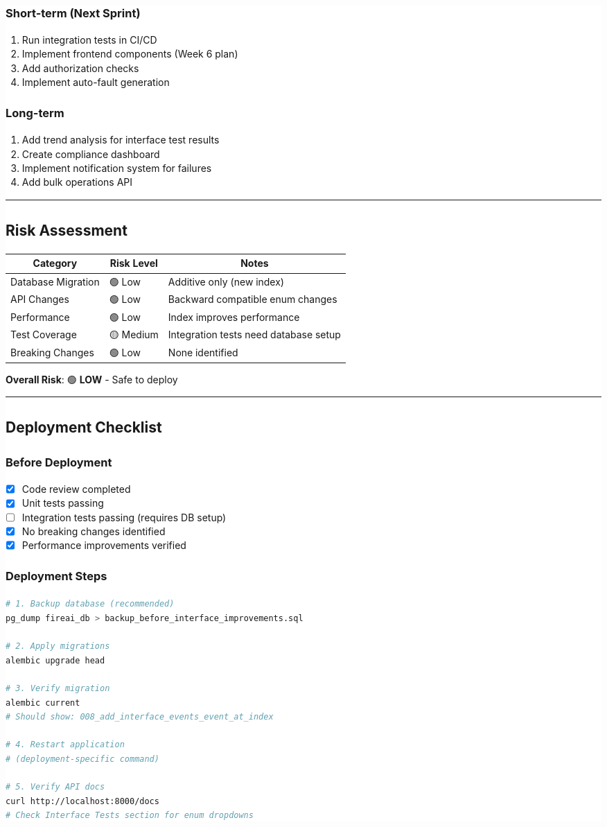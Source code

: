 ### Short-term (Next Sprint)
1. Run integration tests in CI/CD
2. Implement frontend components (Week 6 plan)
3. Add authorization checks
4. Implement auto-fault generation

### Long-term
1. Add trend analysis for interface test results
2. Create compliance dashboard
3. Implement notification system for failures
4. Add bulk operations API

---

## Risk Assessment

| Category | Risk Level | Notes |
|----------|-----------|-------|
| Database Migration | 🟢 Low | Additive only (new index) |
| API Changes | 🟢 Low | Backward compatible enum changes |
| Performance | 🟢 Low | Index improves performance |
| Test Coverage | 🟡 Medium | Integration tests need database setup |
| Breaking Changes | 🟢 Low | None identified |

**Overall Risk**: 🟢 **LOW** - Safe to deploy

---

## Deployment Checklist

### Before Deployment
- [x] Code review completed
- [x] Unit tests passing
- [ ] Integration tests passing (requires DB setup)
- [x] No breaking changes identified
- [x] Performance improvements verified

### Deployment Steps
```bash
# 1. Backup database (recommended)
pg_dump fireai_db > backup_before_interface_improvements.sql

# 2. Apply migrations
alembic upgrade head

# 3. Verify migration
alembic current
# Should show: 008_add_interface_events_event_at_index

# 4. Restart application
# (deployment-specific command)

# 5. Verify API docs
curl http://localhost:8000/docs
# Check Interface Tests section for enum dropdowns
```

